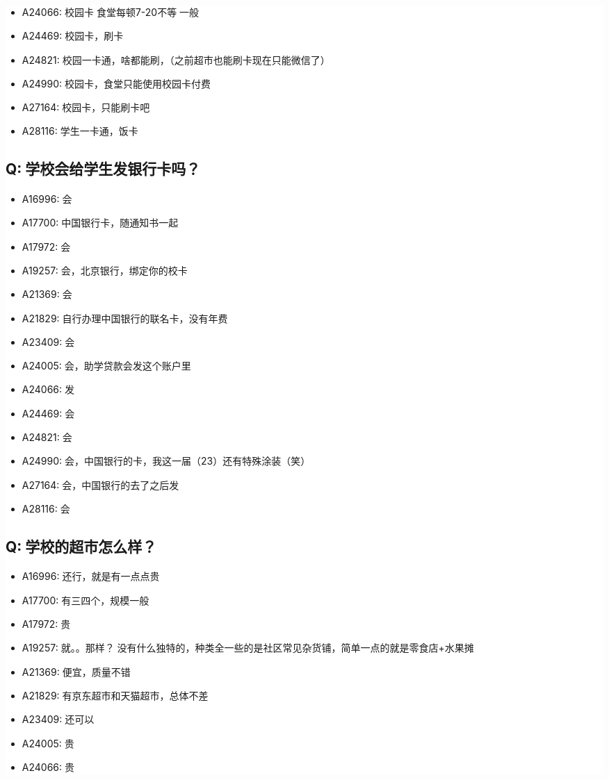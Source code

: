 - A24066: 校园卡 食堂每顿7-20不等 一般

- A24469: 校园卡，刷卡

- A24821: 校园一卡通，啥都能刷，（之前超市也能刷卡现在只能微信了）

- A24990: 校园卡，食堂只能使用校园卡付费

- A27164: 校园卡，只能刷卡吧

- A28116: 学生一卡通，饭卡

## Q: 学校会给学生发银行卡吗？

- A16996: 会

- A17700: 中国银行卡，随通知书一起

- A17972: 会

- A19257: 会，北京银行，绑定你的校卡

- A21369: 会

- A21829: 自行办理中国银行的联名卡，没有年费

- A23409: 会

- A24005: 会，助学贷款会发这个账户里

- A24066: 发

- A24469: 会

- A24821: 会

- A24990: 会，中国银行的卡，我这一届（23）还有特殊涂装（笑）

- A27164: 会，中国银行的去了之后发

- A28116: 会

## Q: 学校的超市怎么样？

- A16996: 还行，就是有一点点贵

- A17700: 有三四个，规模一般

- A17972: 贵

- A19257: 就。。那样？
没有什么独特的，种类全一些的是社区常见杂货铺，简单一点的就是零食店+水果摊

- A21369: 便宜，质量不错

- A21829: 有京东超市和天猫超市，总体不差

- A23409: 还可以

- A24005: 贵

- A24066: 贵

